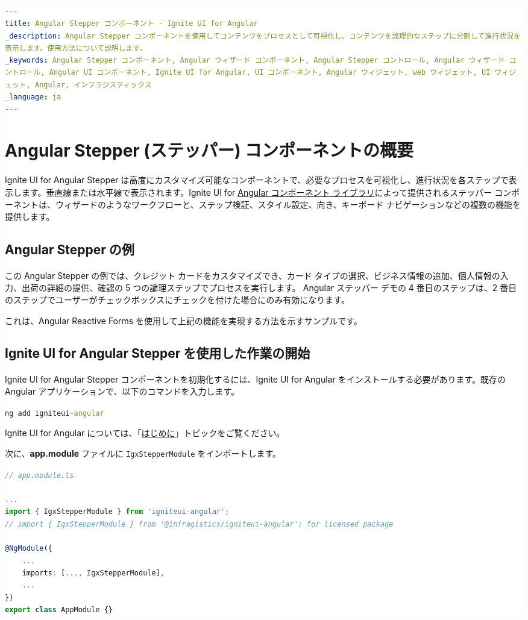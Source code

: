 ```yaml
---
title: Angular Stepper コンポーネント - Ignite UI for Angular
_description: Angular Stepper コンポーネントを使用してコンテンツをプロセスとして可視化し、コンテンツを論理的なステップに分割して進行状況を表示します。使用方法について説明します。
_keywords: Angular Stepper コンポーネント, Angular ウィザード コンポーネント, Angular Stepper コントロール, Angular ウィザード コントロール, Angular UI コンポーネント, Ignite UI for Angular, UI コンポーネント, Angular ウィジェット, web ウィジェット, UI ウィジェット, Angular, インフラジスティックス
_language: ja
---
```


# Angular Stepper (ステッパー) コンポーネントの概要
Ignite UI for Angular Stepper は高度にカスタマイズ可能なコンポーネントで、必要なプロセスを可視化し、進行状況を各ステップで表示します。垂直線または水平線で表示されます。Ignite UI for [Angular コンポーネント ライブラリ](https://jp.infragistics.com/products/ignite-ui-angular)によって提供されるステッパー コンポーネントは、ウィザードのようなワークフローと、ステップ検証、スタイル設定、向き、キーボード ナビゲーションなどの複数の機能を提供します。


## Angular Stepper の例
この Angular Stepper の例では、クレジット カードをカスタマイズでき、カード タイプの選択、ビジネス情報の追加、個人情報の入力、出荷の詳細の提供、確認の 5 つの論理ステップでプロセスを実行します。
Angular ステッパー デモの 4 番目のステップは、2 番目のステップでユーザーがチェックボックスにチェックを付けた場合にのみ有効になります。

<code-view style="height: 725px" 
           data-demos-base-url="{environment:demosBaseUrl}" 
           iframe-src="{environment:demosBaseUrl}/layouts/stepper-overview-sample" alt="Angular Stepper の例">
</code-view>

<div class="divider--half"></div>

これは、Angular Reactive Forms を使用して上記の機能を実現する方法を示すサンプルです。

<code-view style="height: 725px" 
           data-demos-base-url="{environment:demosBaseUrl}" 
           iframe-src="{environment:demosBaseUrl}/layouts/stepper-sample-reactive-forms" alt="リアクティブ フォームを使用した Angular Stepper の例">
</code-view>

## Ignite UI for Angular Stepper を使用した作業の開始

Ignite UI for Angular Stepper コンポーネントを初期化するには、Ignite UI for Angular をインストールする必要があります。既存の Angular アプリケーションで、以下のコマンドを入力します。

```cmd
ng add igniteui-angular
```
Ignite UI for Angular については、「[はじめに](general/getting-started.md)」トピックをご覧ください。

次に、**app.module** ファイルに `IgxStepperModule` をインポートします。 

```typescript
// app.module.ts

...
import { IgxStepperModule } from 'igniteui-angular';
// import { IgxStepperModule } from '@infragistics/igniteui-angular'; for licensed package

@NgModule({
    ...
    imports: [..., IgxStepperModule],
    ...
})
export class AppModule {}
```
